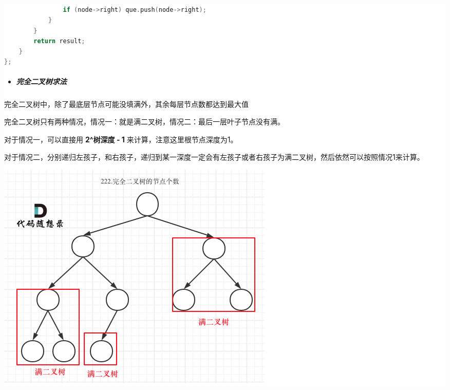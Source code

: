 ```cpp
                if (node->right) que.push(node->right);
            }
        }
        return result;
    }
};
```

- ##### 完全二叉树求法

完全二叉树中，除了最底层节点可能没填满外，其余每层节点数都达到最大值

完全二叉树只有两种情况，情况一：就是满二叉树，情况二：最后一层叶子节点没有满。

对于情况一，可以直接用 **2^树深度 - 1** 来计算，注意这里根节点深度为1。

对于情况二，分别递归左孩子，和右孩子，递归到某一深度一定会有左孩子或者右孩子为满二叉树，然后依然可以按照情况1来计算。

<img src="../image/20201124092634138.png" alt="222.完全二叉树的节点个数1" style="zoom:50%;" />
